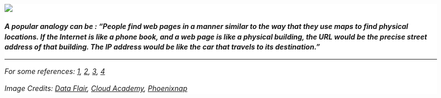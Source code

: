 ![](https://github.com/TishaJhabak1014/winter-of-contributing/blob/Frontend_Web_Development_HTML_CSS_JS/Web_Development/FrontEnd/Domain%20Name%20Basics/d2.jpg)
 
***A popular analogy can be : “People find web pages in a manner similar to the way that they use maps to find physical locations. If the Internet is like a phone book, and a web page is like a physical building, the URL would be the precise street address of that building. The IP address would be like the car that travels to its destination.”***
 
 <hr>
 
 *For some references: [1](https://help.apnic.net/s/article/What-is-an-IP-address#:~:text=IP%20addresses%20are%20made%20up,IPv6%20addresses%20128%20bits%20long.), 
 [2](https://www.bigrock.in/blog/products/domains/what-is-a-tld), [3](https://support.google.com/a/answer/48090?hl=en#:~:text=This%20system%20is%20essentially%20the,address%E2%80%94such%20as%2274.125), [4](https://support.google.com/domains/answer/3288171?hl=en#)*
 <br>
 
 *Image Credits: [Data Flair](https://data-flair.training/blogs/seo-domain-name/), [Cloud Academy](https://cloudacademy.com/blog/how-dns-works/), [Phoenixnap](https://phoenixnap.com/kb/what-is-domain-name-system-works)*



